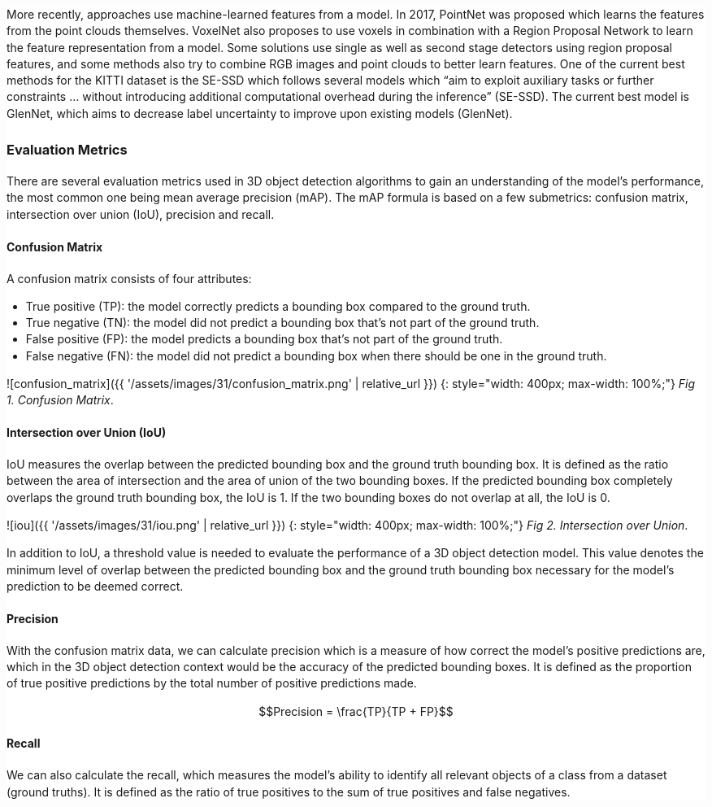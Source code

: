 More recently, approaches use machine-learned features from a model. In 2017, PointNet was proposed which learns the features from the point clouds themselves. VoxelNet also proposes to use voxels in combination with a Region Proposal Network to learn the feature representation from a model. Some solutions use single as well as second stage detectors using region proposal features, and some methods also try to combine RGB images and point clouds to better learn features. One of the current best methods for the KITTI dataset is the SE-SSD which follows several models which “aim to exploit auxiliary tasks or further constraints … without introducing additional computational overhead during the inference” (SE-SSD). The current best model is GlenNet, which aims to decrease label uncertainty to improve upon existing models (GlenNet).

### Evaluation Metrics
There are several evaluation metrics used in 3D object detection algorithms to gain an understanding of the model’s performance, the most common one being mean average precision (mAP). The mAP formula is based on a few submetrics: confusion matrix, intersection over union (IoU), precision and recall.

#### Confusion Matrix

A confusion matrix consists of four attributes:
- True positive (TP): the model correctly predicts a bounding box compared to the ground truth.
- True negative (TN): the model did not predict a bounding box that’s not part of the ground truth.
- False positive (FP): the model predicts a bounding box that’s not part of the ground truth.
- False negative (FN): the model did not predict a bounding box when there should be one in the ground truth.

![confusion_matrix]({{ '/assets/images/31/confusion_matrix.png' | relative_url }})
{: style="width: 400px; max-width: 100%;"}
*Fig 1. Confusion Matrix*.

#### Intersection over Union (IoU)

IoU measures the overlap between the predicted bounding box and the ground truth bounding box. It is defined as the ratio between the area of intersection and the area of union of the two bounding boxes. If the predicted bounding box completely overlaps the ground truth bounding box, the IoU is 1. If the two bounding boxes do not overlap at all, the IoU is 0.

![iou]({{ '/assets/images/31/iou.png' | relative_url }})
{: style="width: 400px; max-width: 100%;"}
*Fig 2. Intersection over Union*.

In addition to IoU, a threshold value is needed to evaluate the performance of a 3D object detection model. This value denotes the minimum level of overlap between the predicted bounding box and the ground truth bounding box necessary for the model’s prediction to be deemed correct.

#### Precision
With the confusion matrix data, we can calculate precision which is a measure of how correct the model’s positive predictions are, which in the 3D object detection context would be the accuracy of the predicted bounding boxes. It is defined as the proportion of true positive predictions by the total number of positive predictions made.

$$Precision = \frac{TP}{TP + FP}$$

#### Recall
We can also calculate the recall, which measures the model’s ability to identify all relevant objects of a class from a dataset (ground truths). It is defined as the ratio of true positives to the sum of true positives and false negatives.
